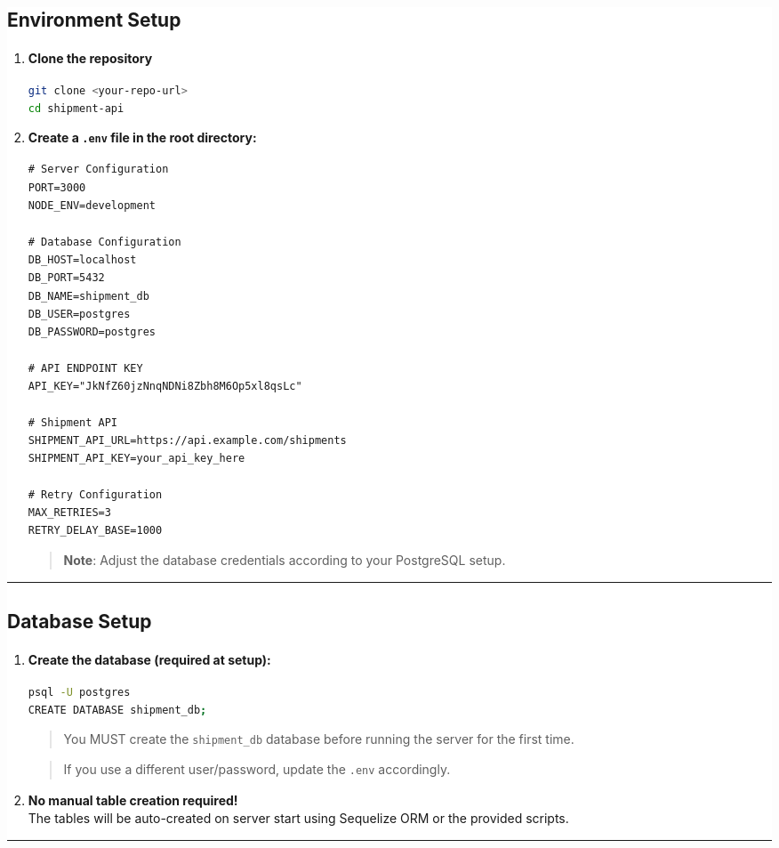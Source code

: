 
## Environment Setup

1. **Clone the repository**  
   ```bash
   git clone <your-repo-url>
   cd shipment-api
   ```

2. **Create a `.env` file in the root directory:**

   ```
   # Server Configuration
   PORT=3000
   NODE_ENV=development

   # Database Configuration
   DB_HOST=localhost
   DB_PORT=5432
   DB_NAME=shipment_db
   DB_USER=postgres
   DB_PASSWORD=postgres

   # API ENDPOINT KEY
   API_KEY="JkNfZ60jzNnqNDNi8Zbh8M6Op5xl8qsLc"

   # Shipment API
   SHIPMENT_API_URL=https://api.example.com/shipments
   SHIPMENT_API_KEY=your_api_key_here

   # Retry Configuration
   MAX_RETRIES=3
   RETRY_DELAY_BASE=1000
   ```

   > **Note**: Adjust the database credentials according to your PostgreSQL setup.

---

## Database Setup

1. **Create the database (required at setup):**
   ```bash
   psql -U postgres
   CREATE DATABASE shipment_db;
   ```
   > You MUST create the `shipment_db` database before running the server for the first time.

   > If you use a different user/password, update the `.env` accordingly.

2. **No manual table creation required!**  
   The tables will be auto-created on server start using Sequelize ORM or the provided scripts.

---
